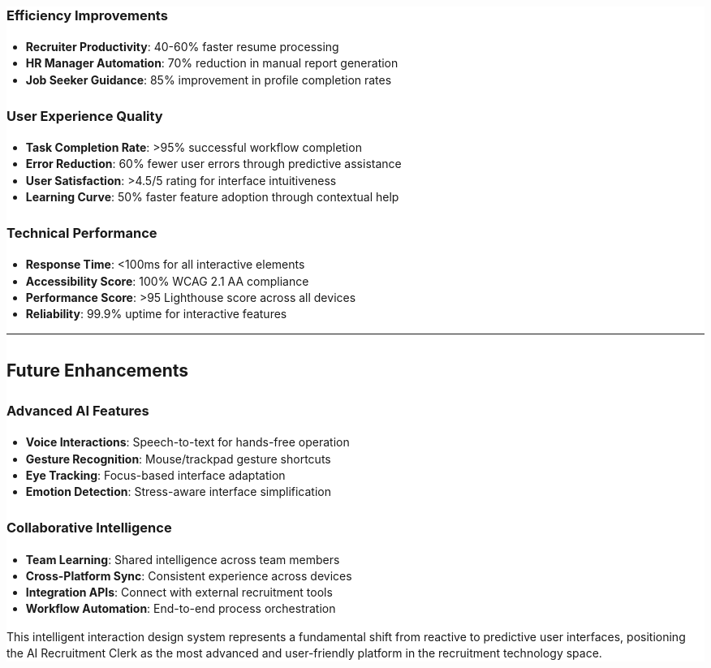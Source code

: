 ### Efficiency Improvements
- **Recruiter Productivity**: 40-60% faster resume processing
- **HR Manager Automation**: 70% reduction in manual report generation
- **Job Seeker Guidance**: 85% improvement in profile completion rates

### User Experience Quality
- **Task Completion Rate**: >95% successful workflow completion
- **Error Reduction**: 60% fewer user errors through predictive assistance
- **User Satisfaction**: >4.5/5 rating for interface intuitiveness
- **Learning Curve**: 50% faster feature adoption through contextual help

### Technical Performance
- **Response Time**: <100ms for all interactive elements
- **Accessibility Score**: 100% WCAG 2.1 AA compliance
- **Performance Score**: >95 Lighthouse score across all devices
- **Reliability**: 99.9% uptime for interactive features

---

## Future Enhancements

### Advanced AI Features
- **Voice Interactions**: Speech-to-text for hands-free operation
- **Gesture Recognition**: Mouse/trackpad gesture shortcuts
- **Eye Tracking**: Focus-based interface adaptation
- **Emotion Detection**: Stress-aware interface simplification

### Collaborative Intelligence
- **Team Learning**: Shared intelligence across team members
- **Cross-Platform Sync**: Consistent experience across devices
- **Integration APIs**: Connect with external recruitment tools
- **Workflow Automation**: End-to-end process orchestration

This intelligent interaction design system represents a fundamental shift from reactive to predictive user interfaces, positioning the AI Recruitment Clerk as the most advanced and user-friendly platform in the recruitment technology space.